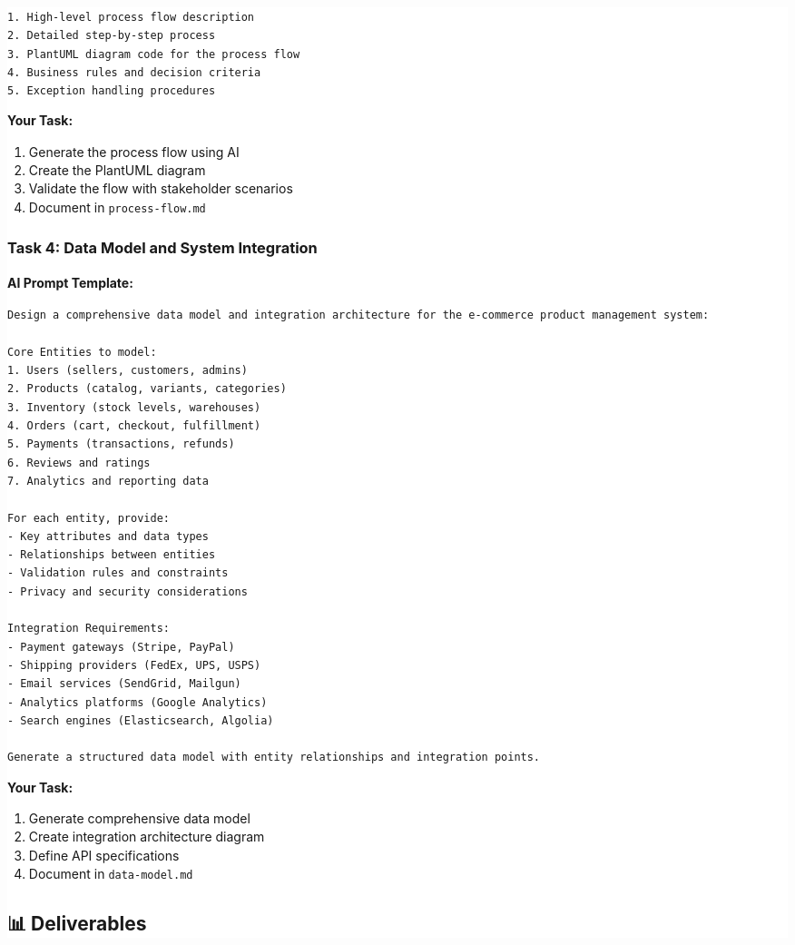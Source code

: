 ```
1. High-level process flow description
2. Detailed step-by-step process
3. PlantUML diagram code for the process flow
4. Business rules and decision criteria
5. Exception handling procedures
```

**Your Task:**
1. Generate the process flow using AI
2. Create the PlantUML diagram
3. Validate the flow with stakeholder scenarios
4. Document in `process-flow.md`

### Task 4: Data Model and System Integration

**AI Prompt Template:**
```
Design a comprehensive data model and integration architecture for the e-commerce product management system:

Core Entities to model:
1. Users (sellers, customers, admins)
2. Products (catalog, variants, categories)
3. Inventory (stock levels, warehouses)
4. Orders (cart, checkout, fulfillment)
5. Payments (transactions, refunds)
6. Reviews and ratings
7. Analytics and reporting data

For each entity, provide:
- Key attributes and data types
- Relationships between entities
- Validation rules and constraints
- Privacy and security considerations

Integration Requirements:
- Payment gateways (Stripe, PayPal)
- Shipping providers (FedEx, UPS, USPS)
- Email services (SendGrid, Mailgun)
- Analytics platforms (Google Analytics)
- Search engines (Elasticsearch, Algolia)

Generate a structured data model with entity relationships and integration points.
```

**Your Task:**
1. Generate comprehensive data model
2. Create integration architecture diagram
3. Define API specifications
4. Document in `data-model.md`

## 📊 Deliverables
